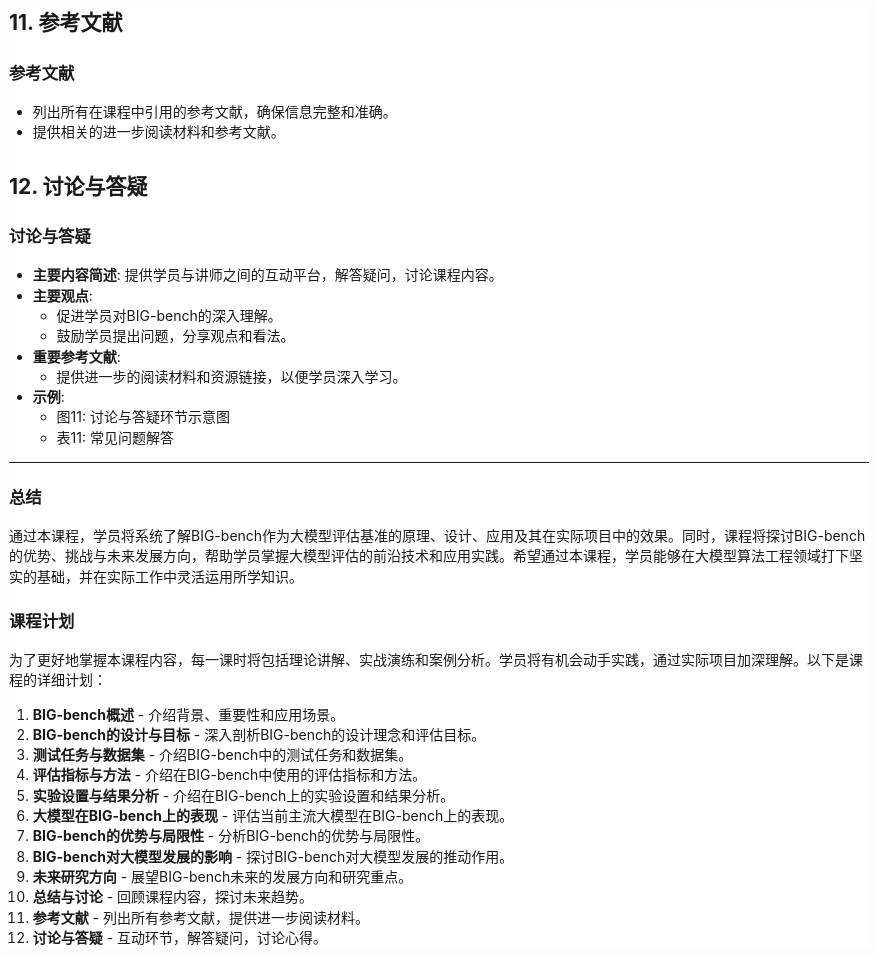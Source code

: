 ## 11. 参考文献

### 参考文献

- 列出所有在课程中引用的参考文献，确保信息完整和准确。
- 提供相关的进一步阅读材料和参考文献。

## 12. 讨论与答疑

### 讨论与答疑

- **主要内容简述**: 提供学员与讲师之间的互动平台，解答疑问，讨论课程内容。
- **主要观点**:
  - 促进学员对BIG-bench的深入理解。
  - 鼓励学员提出问题，分享观点和看法。
- **重要参考文献**:
  - 提供进一步的阅读材料和资源链接，以便学员深入学习。
- **示例**:
  - 图11: 讨论与答疑环节示意图
  - 表11: 常见问题解答

---

### 总结

通过本课程，学员将系统了解BIG-bench作为大模型评估基准的原理、设计、应用及其在实际项目中的效果。同时，课程将探讨BIG-bench的优势、挑战与未来发展方向，帮助学员掌握大模型评估的前沿技术和应用实践。希望通过本课程，学员能够在大模型算法工程领域打下坚实的基础，并在实际工作中灵活运用所学知识。

### 课程计划

为了更好地掌握本课程内容，每一课时将包括理论讲解、实战演练和案例分析。学员将有机会动手实践，通过实际项目加深理解。以下是课程的详细计划：

1. **BIG-bench概述** - 介绍背景、重要性和应用场景。
2. **BIG-bench的设计与目标** - 深入剖析BIG-bench的设计理念和评估目标。
3. **测试任务与数据集** - 介绍BIG-bench中的测试任务和数据集。
4. **评估指标与方法** - 介绍在BIG-bench中使用的评估指标和方法。
5. **实验设置与结果分析** - 介绍在BIG-bench上的实验设置和结果分析。
6. **大模型在BIG-bench上的表现** - 评估当前主流大模型在BIG-bench上的表现。
7. **BIG-bench的优势与局限性** - 分析BIG-bench的优势与局限性。
8. **BIG-bench对大模型发展的影响** - 探讨BIG-bench对大模型发展的推动作用。
9. **未来研究方向** - 展望BIG-bench未来的发展方向和研究重点。
10. **总结与讨论** - 回顾课程内容，探讨未来趋势。
11. **参考文献** - 列出所有参考文献，提供进一步阅读材料。
12. **讨论与答疑** - 互动环节，解答疑问，讨论心得。
